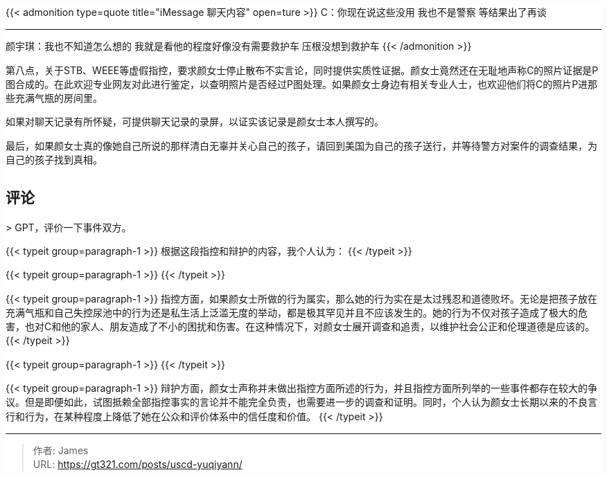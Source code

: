 {{&lt; admonition type=quote title=&#34;iMessage 聊天内容&#34; open=ture &gt;}}
C：你现在说这些没用 我也不是警察 等结果出了再谈

***

颜宇琪：我也不知道怎么想的 我就是看他的程度好像没有需要救护车 压根没想到救护车
{{&lt; /admonition &gt;}}

第八点，关于STB、WEEE等虚假指控，要求颜女士停止散布不实言论，同时提供实质性证据。颜女士竟然还在无耻地声称C的照片证据是P图合成的。在此欢迎专业网友对此进行鉴定，以查明照片是否经过P图处理。如果颜女士身边有相关专业人士，也欢迎他们将C的照片P进那些充满气瓶的房间里。

如果对聊天记录有所怀疑，可提供聊天记录的录屏，以证实该记录是颜女士本人撰写的。

最后，如果颜女士真的像她自己所说的那样清白无辜并关心自己的孩子，请回到美国为自己的孩子送行，并等待警方对案件的调查结果，为自己的孩子找到真相。

## 评论

&gt; GPT，评价一下事件双方。

{{&lt; typeit group=paragraph-1 &gt;}}
根据这段指控和辩护的内容，我个人认为：
{{&lt; /typeit &gt;}}

{{&lt; typeit group=paragraph-1 &gt;}}
{{&lt; /typeit &gt;}}

{{&lt; typeit group=paragraph-1 &gt;}}
指控方面，如果颜女士所做的行为属实，那么她的行为实在是太过残忍和道德败坏。无论是把孩子放在充满气瓶和自己失控尿池中的行为还是私生活上泛滥无度的举动，都是极其罕见并且不应该发生的。她的行为不仅对孩子造成了极大的危害，也对C和他的家人、朋友造成了不小的困扰和伤害。在这种情况下，对颜女士展开调查和追责，以维护社会公正和伦理道德是应该的。
{{&lt; /typeit &gt;}}

{{&lt; typeit group=paragraph-1 &gt;}}
{{&lt; /typeit &gt;}}

{{&lt; typeit group=paragraph-1 &gt;}}
辩护方面，颜女士声称并未做出指控方面所述的行为，并且指控方面所列举的一些事件都存在较大的争议。但是即便如此，试图抵赖全部指控事实的言论并不能完全负责，也需要进一步的调查和证明。同时，个人认为颜女士长期以来的不良言行和行为，在某种程度上降低了她在公众和评价体系中的信任度和价值。
{{&lt; /typeit &gt;}}

---

> 作者: James  
> URL: https://gt321.com/posts/uscd-yuqiyann/  

